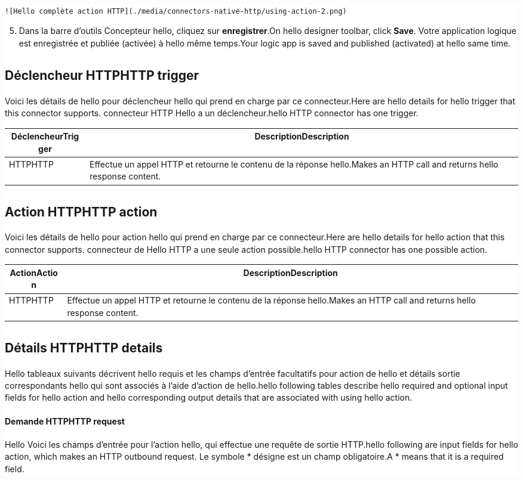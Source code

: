     ![Hello complète action HTTP](./media/connectors-native-http/using-action-2.png)

5. <span data-ttu-id="df86d-132">Dans la barre d’outils Concepteur hello, cliquez sur **enregistrer**.</span><span class="sxs-lookup"><span data-stu-id="df86d-132">On hello designer toolbar, click **Save**.</span></span> <span data-ttu-id="df86d-133">Votre application logique est enregistrée et publiée (activée) à hello même temps.</span><span class="sxs-lookup"><span data-stu-id="df86d-133">Your logic app is saved and published (activated) at hello same time.</span></span>

## <a name="http-trigger"></a><span data-ttu-id="df86d-134">Déclencheur HTTP</span><span class="sxs-lookup"><span data-stu-id="df86d-134">HTTP trigger</span></span>
<span data-ttu-id="df86d-135">Voici les détails de hello pour déclencheur hello qui prend en charge par ce connecteur.</span><span class="sxs-lookup"><span data-stu-id="df86d-135">Here are hello details for hello trigger that this connector supports.</span></span> <span data-ttu-id="df86d-136">connecteur HTTP Hello a un déclencheur.</span><span class="sxs-lookup"><span data-stu-id="df86d-136">hello HTTP connector has one trigger.</span></span>

| <span data-ttu-id="df86d-137">Déclencheur</span><span class="sxs-lookup"><span data-stu-id="df86d-137">Trigger</span></span> | <span data-ttu-id="df86d-138">Description</span><span class="sxs-lookup"><span data-stu-id="df86d-138">Description</span></span> |
| --- | --- |
| <span data-ttu-id="df86d-139">HTTP</span><span class="sxs-lookup"><span data-stu-id="df86d-139">HTTP</span></span> |<span data-ttu-id="df86d-140">Effectue un appel HTTP et retourne le contenu de la réponse hello.</span><span class="sxs-lookup"><span data-stu-id="df86d-140">Makes an HTTP call and returns hello response content.</span></span> |

## <a name="http-action"></a><span data-ttu-id="df86d-141">Action HTTP</span><span class="sxs-lookup"><span data-stu-id="df86d-141">HTTP action</span></span>
<span data-ttu-id="df86d-142">Voici les détails de hello pour action hello qui prend en charge par ce connecteur.</span><span class="sxs-lookup"><span data-stu-id="df86d-142">Here are hello details for hello action that this connector supports.</span></span> <span data-ttu-id="df86d-143">connecteur de Hello HTTP a une seule action possible.</span><span class="sxs-lookup"><span data-stu-id="df86d-143">hello HTTP connector has one possible action.</span></span>

| <span data-ttu-id="df86d-144">Action</span><span class="sxs-lookup"><span data-stu-id="df86d-144">Action</span></span> | <span data-ttu-id="df86d-145">Description</span><span class="sxs-lookup"><span data-stu-id="df86d-145">Description</span></span> |
| --- | --- |
| <span data-ttu-id="df86d-146">HTTP</span><span class="sxs-lookup"><span data-stu-id="df86d-146">HTTP</span></span> |<span data-ttu-id="df86d-147">Effectue un appel HTTP et retourne le contenu de la réponse hello.</span><span class="sxs-lookup"><span data-stu-id="df86d-147">Makes an HTTP call and returns hello response content.</span></span> |

## <a name="http-details"></a><span data-ttu-id="df86d-148">Détails HTTP</span><span class="sxs-lookup"><span data-stu-id="df86d-148">HTTP details</span></span>
<span data-ttu-id="df86d-149">Hello tableaux suivants décrivent hello requis et les champs d’entrée facultatifs pour action de hello et détails sortie correspondants hello qui sont associés à l’aide d’action de hello.</span><span class="sxs-lookup"><span data-stu-id="df86d-149">hello following tables describe hello required and optional input fields for hello action and hello corresponding output details that are associated with using hello action.</span></span>

#### <a name="http-request"></a><span data-ttu-id="df86d-150">Demande HTTP</span><span class="sxs-lookup"><span data-stu-id="df86d-150">HTTP request</span></span>
<span data-ttu-id="df86d-151">Hello Voici les champs d’entrée pour l’action hello, qui effectue une requête de sortie HTTP.</span><span class="sxs-lookup"><span data-stu-id="df86d-151">hello following are input fields for hello action, which makes an HTTP outbound request.</span></span>
<span data-ttu-id="df86d-152">Le symbole * désigne est un champ obligatoire.</span><span class="sxs-lookup"><span data-stu-id="df86d-152">A * means that it is a required field.</span></span>
